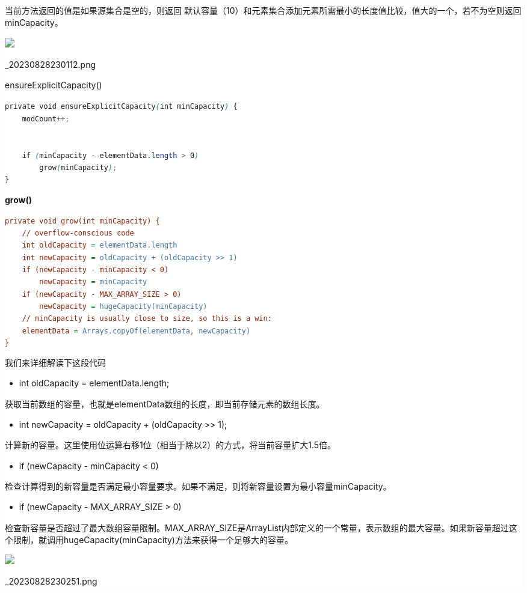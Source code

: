当前方法返回的值是如果源集合是空的，则返回 默认容量（10）和元素集合添加元素所需最小的长度值比较，值大的一个，若不为空则返回minCapacity。

![](https://p3-juejin.byteimg.com/tos-cn-i-k3u1fbpfcp/f184806058e649d18fd19efcdc2c628c~tplv-k3u1fbpfcp-jj-mark:3024:0:0:0:q75.awebp#?w=739&h=345&s=35577&e=png&b=fefdfd)

_20230828230112.png

ensureExplicitCapacity()

```scss
private void ensureExplicitCapacity(int minCapacity) {
    modCount++;

    
    if (minCapacity - elementData.length > 0)
        grow(minCapacity);
}

```

**grow()**

```ini
private void grow(int minCapacity) {
    // overflow-conscious code
    int oldCapacity = elementData.length
    int newCapacity = oldCapacity + (oldCapacity >> 1)
    if (newCapacity - minCapacity < 0)
        newCapacity = minCapacity
    if (newCapacity - MAX_ARRAY_SIZE > 0)
        newCapacity = hugeCapacity(minCapacity)
    // minCapacity is usually close to size, so this is a win:
    elementData = Arrays.copyOf(elementData, newCapacity)
}

```

我们来详细解读下这段代码

*   int oldCapacity = elementData.length;

获取当前数组的容量，也就是elementData数组的长度，即当前存储元素的数组长度。

*   int newCapacity = oldCapacity + (oldCapacity >> 1);

计算新的容量。这里使用位运算右移1位（相当于除以2）的方式，将当前容量扩大1.5倍。

*   if (newCapacity - minCapacity < 0)

检查计算得到的新容量是否满足最小容量要求。如果不满足，则将新容量设置为最小容量minCapacity。

*   if (newCapacity - MAX\_ARRAY\_SIZE > 0)

检查新容量是否超过了最大数组容量限制。MAX\_ARRAY\_SIZE是ArrayList内部定义的一个常量，表示数组的最大容量。如果新容量超过这个限制，就调用hugeCapacity(minCapacity)方法来获得一个足够大的容量。

![](https://p3-juejin.byteimg.com/tos-cn-i-k3u1fbpfcp/d600aad396be485bb87388d3cc6e09fc~tplv-k3u1fbpfcp-jj-mark:3024:0:0:0:q75.awebp#?w=664&h=195&s=20446&e=png&b=fefefe)

_20230828230251.png
